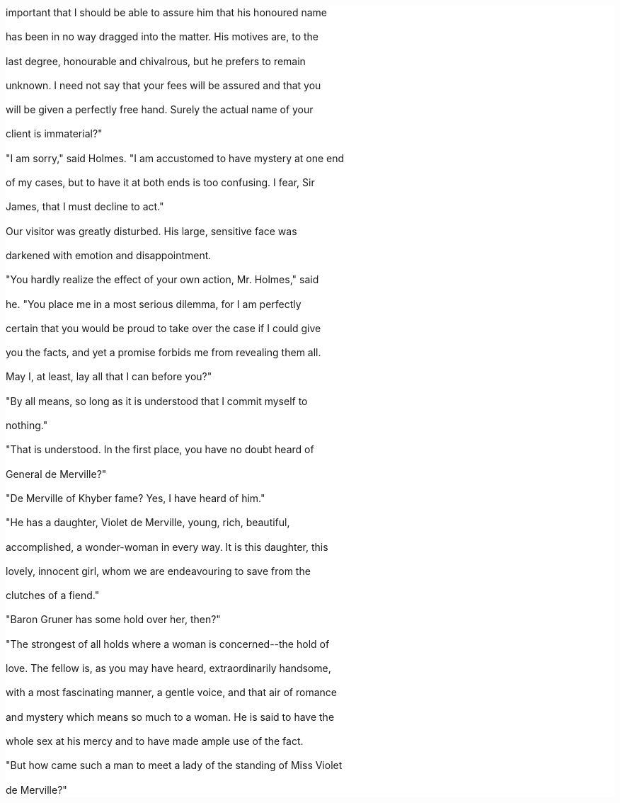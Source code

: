 important that I should be able to assure him that his honoured name

has been in no way dragged into the matter.  His motives are, to the

last degree, honourable and chivalrous, but he prefers to remain

unknown.  I need not say that your fees will be assured and that you

will be given a perfectly free hand.  Surely the actual name of your

client is immaterial?"

"I am sorry," said Holmes.  "I am accustomed to have mystery at one end

of my cases, but to have it at both ends is too confusing.  I fear, Sir

James, that I must decline to act."

Our visitor was greatly disturbed.  His large, sensitive face was

darkened with emotion and disappointment.

"You hardly realize the effect of your own action, Mr. Holmes," said

he.  "You place me in a most serious dilemma, for I am perfectly

certain that you would be proud to take over the case if I could give

you the facts, and yet a promise forbids me from revealing them all.

May I, at least, lay all that I can before you?"

"By all means, so long as it is understood that I commit myself to

nothing."

"That is understood.  In the first place, you have no doubt heard of

General de Merville?"

"De Merville of Khyber fame?  Yes, I have heard of him."

"He has a daughter, Violet de Merville, young, rich, beautiful,

accomplished, a wonder-woman in every way.  It is this daughter, this

lovely, innocent girl, whom we are endeavouring to save from the

clutches of a fiend."

"Baron Gruner has some hold over her, then?"

"The strongest of all holds where a woman is concerned--the hold of

love.  The fellow is, as you may have heard, extraordinarily handsome,

with a most fascinating manner, a gentle voice, and that air of romance

and mystery which means so much to a woman.  He is said to have the

whole sex at his mercy and to have made ample use of the fact.

"But how came such a man to meet a lady of the standing of Miss Violet

de Merville?"
